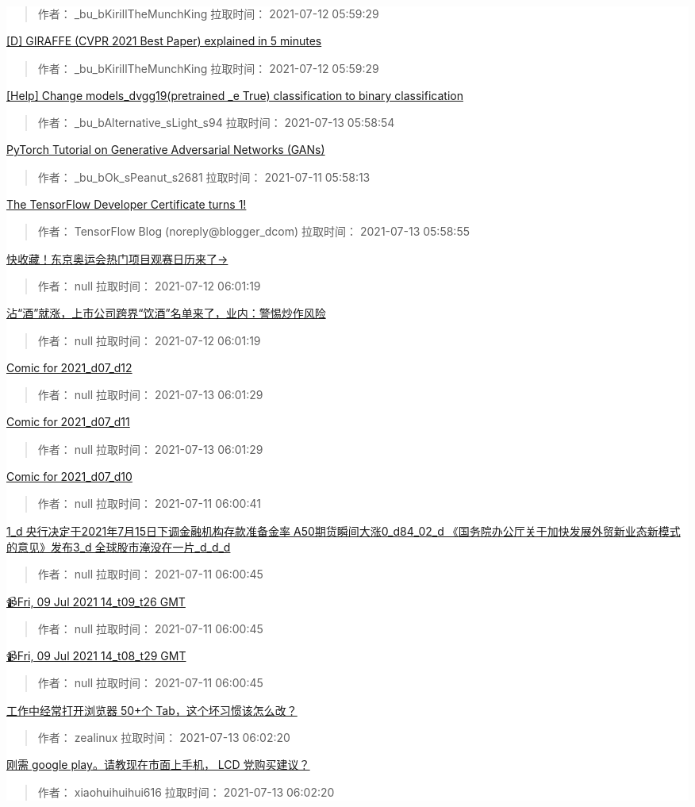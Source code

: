 > 作者： _bu_bKirillTheMunchKing  拉取时间： 2021-07-12 05:59:29

 [[D] GIRAFFE (CVPR 2021 Best Paper) explained in 5 minutes](https://www.reddit.com/r/DeepLearningPapers/comments/ohsadd/d_giraffe_cvpr_2021_best_paper_explained_in_5/)

> 作者： _bu_bKirillTheMunchKing  拉取时间： 2021-07-12 05:59:29

 [[Help] Change models_dvgg19(pretrained _e True) classification to binary classification](https://www.reddit.com/r/pytorch/comments/oilo21/help_change_modelsvgg19pretrained_true/)

> 作者： _bu_bAlternative_sLight_s94  拉取时间： 2021-07-13 05:58:54

 [PyTorch Tutorial on Generative Adversarial Networks (GANs)](https://www.reddit.com/r/pytorch/comments/ohm5np/pytorch_tutorial_on_generative_adversarial/)

> 作者： _bu_bOk_sPeanut_s2681  拉取时间： 2021-07-11 05:58:13

 [The TensorFlow Developer Certificate turns 1!](https://blog.tensorflow.org/2021/06/the-tensorflow-developer-certificate-turns-1.html)

> 作者： TensorFlow Blog (noreply@blogger_dcom)  拉取时间： 2021-07-13 05:58:55

 [快收藏！东京奥运会热门项目观赛日历来了→](https://m.21jingji.com/article/20210711/herald/ab9ca0040e3ed71353ec530918d8befa.html)

> 作者： null  拉取时间： 2021-07-12 06:01:19

 [沾“酒”就涨，上市公司跨界“饮酒”名单来了，业内：警惕炒作风险](https://m.21jingji.com/article/20210711/herald/c431493eb7d52b8814447f6a01547e32.html)

> 作者： null  拉取时间： 2021-07-12 06:01:19

 [Comic for 2021_d07_d12](http://www.explosm.net/comics/5921/)

> 作者： null  拉取时间： 2021-07-13 06:01:29

 [Comic for 2021_d07_d11](http://www.explosm.net/comics/5922/)

> 作者： null  拉取时间： 2021-07-13 06:01:29

 [Comic for 2021_d07_d10](http://www.explosm.net/comics/5917/)

> 作者： null  拉取时间： 2021-07-11 06:00:41

 [1_d 央行决定于2021年7月15日下调金融机构存款准备金率 A50期货瞬间大涨0_d84_02_d 《国务院办公厅关于加快发展外贸新业态新模式的意见》发布3_d 全球股市淹没在一片_d_d_d](https://t.me/tgchinanews/1424)

> 作者： null  拉取时间： 2021-07-11 06:00:45

 [📹Fri, 09 Jul 2021 14_t09_t26 GMT](https://t.me/tgchinanews/1423)

> 作者： null  拉取时间： 2021-07-11 06:00:45

 [📹Fri, 09 Jul 2021 14_t08_t29 GMT](https://t.me/tgchinanews/1422)

> 作者： null  拉取时间： 2021-07-11 06:00:45

 [工作中经常打开浏览器 50+个 Tab，这个坏习惯该怎么改？](https://www.v2ex.com/t/789057)

> 作者： zealinux  拉取时间： 2021-07-13 06:02:20

 [刚需 google play。请教现在市面上手机， LCD 党购买建议？](https://www.v2ex.com/t/788973)

> 作者： xiaohuihuihui616  拉取时间： 2021-07-13 06:02:20
